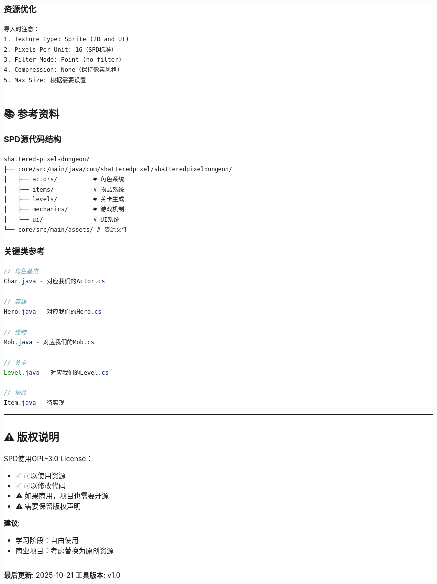 ### 资源优化
```
导入时注意：
1. Texture Type: Sprite (2D and UI)
2. Pixels Per Unit: 16（SPD标准）
3. Filter Mode: Point (no filter)
4. Compression: None（保持像素风格）
5. Max Size: 根据需要设置
```

---

## 📚 参考资料

### SPD源代码结构
```
shattered-pixel-dungeon/
├── core/src/main/java/com/shatteredpixel/shatteredpixeldungeon/
│   ├── actors/          # 角色系统
│   ├── items/           # 物品系统
│   ├── levels/          # 关卡生成
│   ├── mechanics/       # 游戏机制
│   └── ui/              # UI系统
└── core/src/main/assets/ # 资源文件
```

### 关键类参考
```java
// 角色基类
Char.java - 对应我们的Actor.cs

// 英雄
Hero.java - 对应我们的Hero.cs

// 怪物
Mob.java - 对应我们的Mob.cs

// 关卡
Level.java - 对应我们的Level.cs

// 物品
Item.java - 待实现
```

---

## ⚠️ 版权说明

SPD使用GPL-3.0 License：
- ✅ 可以使用资源
- ✅ 可以修改代码
- ⚠️ 如果商用，项目也需要开源
- ⚠️ 需要保留版权声明

**建议**:
- 学习阶段：自由使用
- 商业项目：考虑替换为原创资源

---

**最后更新**: 2025-10-21
**工具版本**: v1.0

